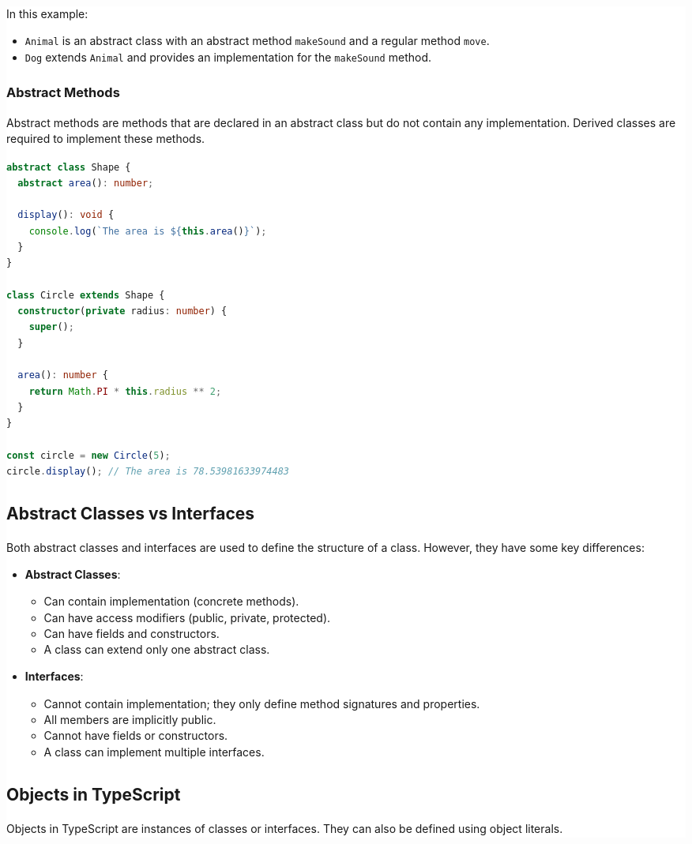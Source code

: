 In this example:
- `Animal` is an abstract class with an abstract method `makeSound` and a regular method `move`.
- `Dog` extends `Animal` and provides an implementation for the `makeSound` method.

### Abstract Methods

Abstract methods are methods that are declared in an abstract class but do not contain any implementation. Derived classes are required to implement these methods.

```typescript {numberLines}
abstract class Shape {
  abstract area(): number;

  display(): void {
    console.log(`The area is ${this.area()}`);
  }
}

class Circle extends Shape {
  constructor(private radius: number) {
    super();
  }

  area(): number {
    return Math.PI * this.radius ** 2;
  }
}

const circle = new Circle(5);
circle.display(); // The area is 78.53981633974483
```

## Abstract Classes vs Interfaces

Both abstract classes and interfaces are used to define the structure of a class. However, they have some key differences:

- **Abstract Classes**:
  - Can contain implementation (concrete methods).
  - Can have access modifiers (public, private, protected).
  - Can have fields and constructors.
  - A class can extend only one abstract class.

- **Interfaces**:
  - Cannot contain implementation; they only define method signatures and properties.
  - All members are implicitly public.
  - Cannot have fields or constructors.
  - A class can implement multiple interfaces.

## Objects in TypeScript

Objects in TypeScript are instances of classes or interfaces. They can also be defined using object literals.

